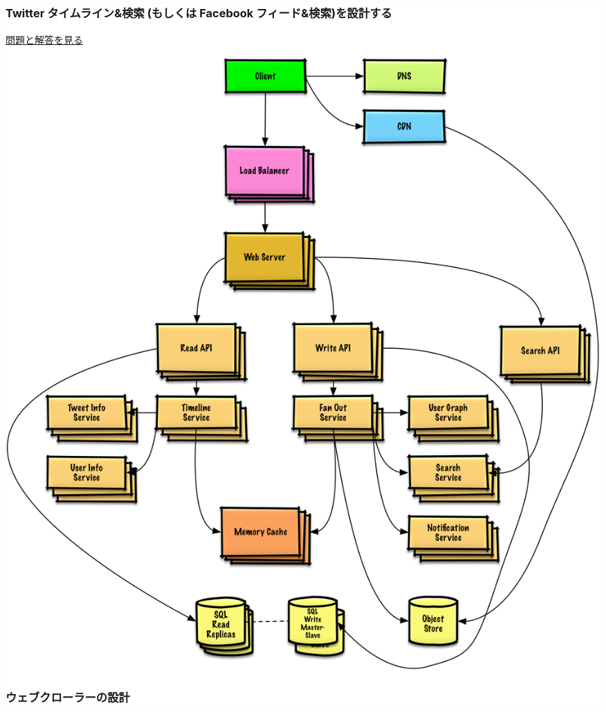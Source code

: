 ### Twitter タイムライン&検索 (もしくは Facebook フィード&検索)を設計する

[問題と解答を見る](solutions/system_design/twitter/README.md)

![Imgur](images/jrUBAF7.png)

### ウェブクローラーの設計

